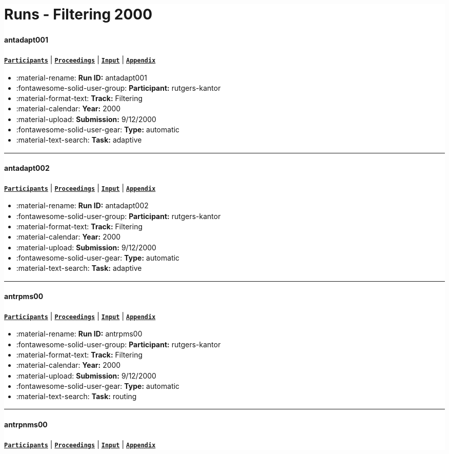 # Runs - Filtering 2000 

#### antadapt001 
[**`Participants`**](./participants.md#rutgers-kantor) | [**`Proceedings`**](./proceedings.md#logical-analysis-of-data-in-the-trec-9-filtering-track) | [**`Input`**](https://trec.nist.gov/results/trec9/filtering/input.antadapt001.gz) | [**`Appendix`**](https://trec.nist.gov/pubs/trec9/appendices/A/filtering/rutgers-kantor.adapt.pdf) 

- :material-rename: **Run ID:** antadapt001 
- :fontawesome-solid-user-group: **Participant:** rutgers-kantor 
- :material-format-text: **Track:** Filtering 
- :material-calendar: **Year:** 2000 
- :material-upload: **Submission:** 9/12/2000 
- :fontawesome-solid-user-gear: **Type:** automatic 
- :material-text-search: **Task:** adaptive 

---
#### antadapt002 
[**`Participants`**](./participants.md#rutgers-kantor) | [**`Proceedings`**](./proceedings.md#logical-analysis-of-data-in-the-trec-9-filtering-track) | [**`Input`**](https://trec.nist.gov/results/trec9/filtering/input.antadapt002.gz) | [**`Appendix`**](https://trec.nist.gov/pubs/trec9/appendices/A/filtering/rutgers-kantor.adapt.pdf) 

- :material-rename: **Run ID:** antadapt002 
- :fontawesome-solid-user-group: **Participant:** rutgers-kantor 
- :material-format-text: **Track:** Filtering 
- :material-calendar: **Year:** 2000 
- :material-upload: **Submission:** 9/12/2000 
- :fontawesome-solid-user-gear: **Type:** automatic 
- :material-text-search: **Task:** adaptive 

---
#### antrpms00 
[**`Participants`**](./participants.md#rutgers-kantor) | [**`Proceedings`**](./proceedings.md#logical-analysis-of-data-in-the-trec-9-filtering-track) | [**`Input`**](https://trec.nist.gov/results/trec9/filtering/input.antrpms00.gz) | [**`Appendix`**](https://trec.nist.gov/pubs/trec9/appendices/A/filtering/rutgers-kantor.rout.pdf) 

- :material-rename: **Run ID:** antrpms00 
- :fontawesome-solid-user-group: **Participant:** rutgers-kantor 
- :material-format-text: **Track:** Filtering 
- :material-calendar: **Year:** 2000 
- :material-upload: **Submission:** 9/12/2000 
- :fontawesome-solid-user-gear: **Type:** automatic 
- :material-text-search: **Task:** routing 

---
#### antrpnms00 
[**`Participants`**](./participants.md#rutgers-kantor) | [**`Proceedings`**](./proceedings.md#logical-analysis-of-data-in-the-trec-9-filtering-track) | [**`Input`**](https://trec.nist.gov/results/trec9/filtering/input.antrpnms00.gz) | [**`Appendix`**](https://trec.nist.gov/pubs/trec9/appendices/A/filtering/rutgers-kantor.rout.pdf) 
